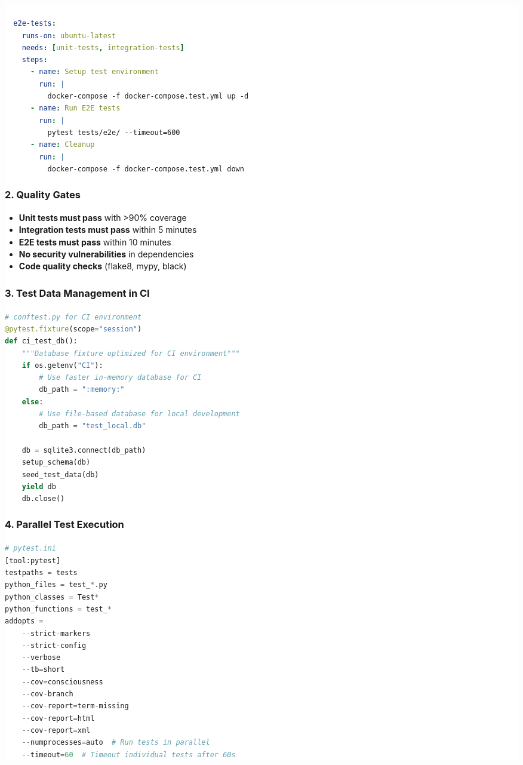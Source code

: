 ```yaml

  e2e-tests:
    runs-on: ubuntu-latest
    needs: [unit-tests, integration-tests]
    steps:
      - name: Setup test environment
        run: |
          docker-compose -f docker-compose.test.yml up -d
      - name: Run E2E tests
        run: |
          pytest tests/e2e/ --timeout=600
      - name: Cleanup
        run: |
          docker-compose -f docker-compose.test.yml down
```

### 2. Quality Gates
- **Unit tests must pass** with >90% coverage
- **Integration tests must pass** within 5 minutes
- **E2E tests must pass** within 10 minutes
- **No security vulnerabilities** in dependencies
- **Code quality checks** (flake8, mypy, black)

### 3. Test Data Management in CI
```python
# conftest.py for CI environment
@pytest.fixture(scope="session")
def ci_test_db():
    """Database fixture optimized for CI environment"""
    if os.getenv("CI"):
        # Use faster in-memory database for CI
        db_path = ":memory:"
    else:
        # Use file-based database for local development
        db_path = "test_local.db"
    
    db = sqlite3.connect(db_path)
    setup_schema(db)
    seed_test_data(db)
    yield db
    db.close()
```

### 4. Parallel Test Execution
```python
# pytest.ini
[tool:pytest]
testpaths = tests
python_files = test_*.py
python_classes = Test*
python_functions = test_*
addopts = 
    --strict-markers
    --strict-config
    --verbose
    --tb=short
    --cov=consciousness
    --cov-branch
    --cov-report=term-missing
    --cov-report=html
    --cov-report=xml
    --numprocesses=auto  # Run tests in parallel
    --timeout=60  # Timeout individual tests after 60s
```